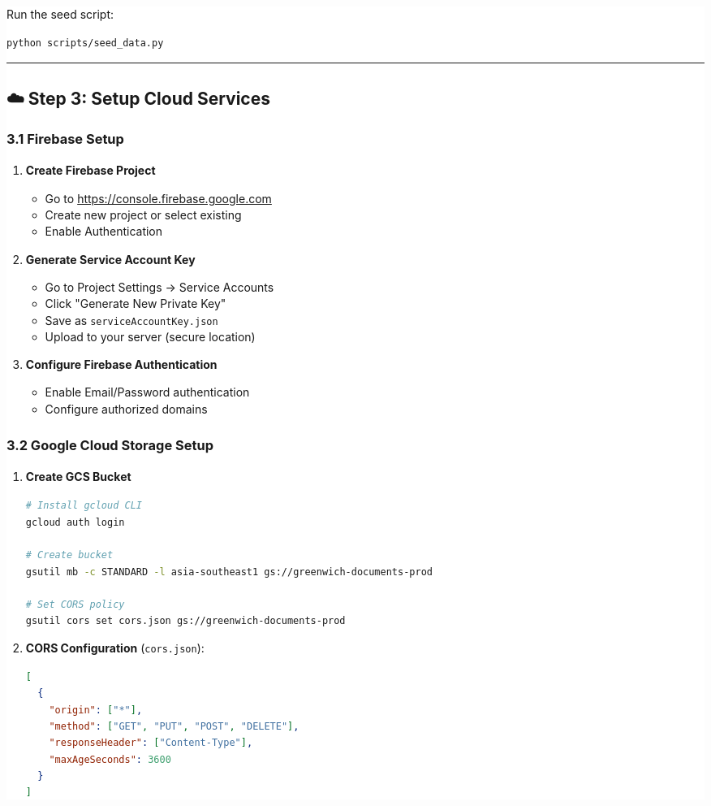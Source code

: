 Run the seed script:

```bash
python scripts/seed_data.py
```

---

## ☁️ Step 3: Setup Cloud Services

### 3.1 Firebase Setup

1. **Create Firebase Project**

   - Go to https://console.firebase.google.com
   - Create new project or select existing
   - Enable Authentication

2. **Generate Service Account Key**

   - Go to Project Settings → Service Accounts
   - Click "Generate New Private Key"
   - Save as `serviceAccountKey.json`
   - Upload to your server (secure location)

3. **Configure Firebase Authentication**
   - Enable Email/Password authentication
   - Configure authorized domains

### 3.2 Google Cloud Storage Setup

1. **Create GCS Bucket**

   ```bash
   # Install gcloud CLI
   gcloud auth login

   # Create bucket
   gsutil mb -c STANDARD -l asia-southeast1 gs://greenwich-documents-prod

   # Set CORS policy
   gsutil cors set cors.json gs://greenwich-documents-prod
   ```

2. **CORS Configuration** (`cors.json`):

   ```json
   [
     {
       "origin": ["*"],
       "method": ["GET", "PUT", "POST", "DELETE"],
       "responseHeader": ["Content-Type"],
       "maxAgeSeconds": 3600
     }
   ]
   ```
